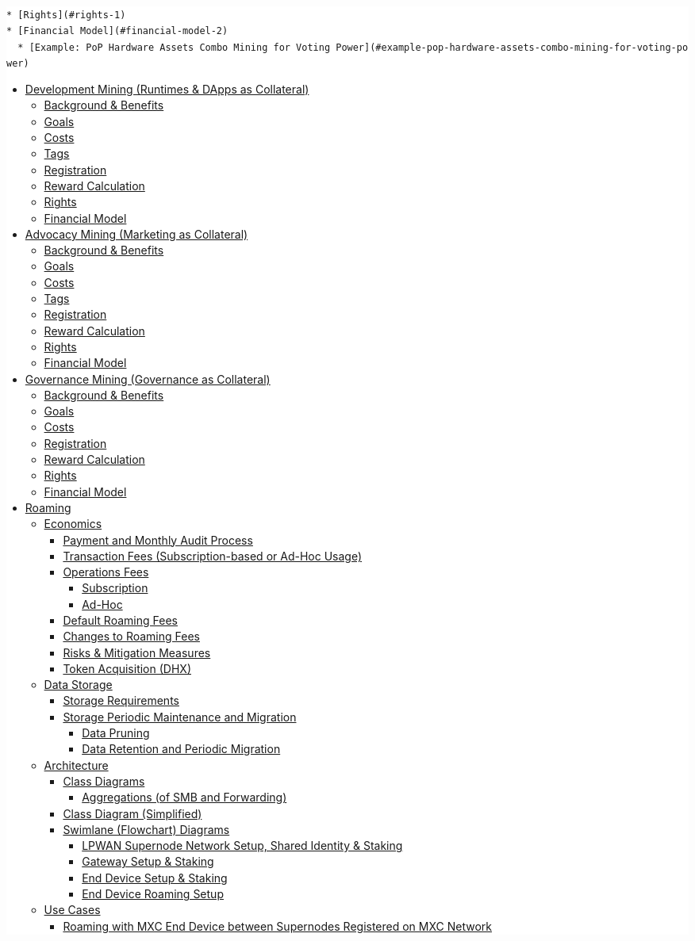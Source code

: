     * [Rights](#rights-1)
    * [Financial Model](#financial-model-2)
      * [Example: PoP Hardware Assets Combo Mining for Voting Power](#example-pop-hardware-assets-combo-mining-for-voting-power)
  * [Development Mining (Runtimes & DApps as Collateral)](#development-mining-runtimes--dapps-as-collateral)
    * [Background & Benefits](#background--benefits-2)
    * [Goals](#goals-3)
    * [Costs](#costs-2)
    * [Tags](#tags)
    * [Registration](#registration-2)
    * [Reward Calculation](#reward-calculation-2)
    * [Rights](#rights-2)
    * [Financial Model](#financial-model-3)
  * [Advocacy Mining (Marketing as Collateral)](#advocacy-mining-marketing-as-collateral)
    * [Background & Benefits](#background--benefits-3)
    * [Goals](#goals-4)
    * [Costs](#costs-3)
    * [Tags](#tags-1)
    * [Registration](#registration-3)
    * [Reward Calculation](#reward-calculation-3)
    * [Rights](#rights-3)
    * [Financial Model](#financial-model-4)
  * [Governance Mining (Governance as Collateral)](#governance-mining-governance-as-collateral)
    * [Background & Benefits](#background--benefits-4)
    * [Goals](#goals-5)
    * [Costs](#costs-4)
    * [Registration](#registration-4)
    * [Reward Calculation](#reward-calculation-4)
    * [Rights](#rights-4)
    * [Financial Model](#financial-model-5)
* [Roaming](#roaming-2)
  * [Economics](#economics)
    * [Payment and Monthly Audit Process](#payment-and-monthly-audit-process)
    * [Transaction Fees (Subscription-based or Ad-Hoc Usage)](#transaction-fees-subscription-based-or-ad-hoc-usage)
    * [Operations Fees](#operations-fees)
      * [Subscription](#subscription)
      * [Ad-Hoc](#ad-hoc)
    * [Default Roaming Fees](#default-roaming-fees)
    * [Changes to Roaming Fees](#changes-to-roaming-fees)
    * [Risks & Mitigation Measures](#risks--mitigation-measures)
    * [Token Acquisition (DHX)](#token-acquisition-dhx)
  * [Data Storage](#data-storage)
    * [Storage Requirements](#storage-requirements)
    * [Storage Periodic Maintenance and Migration](#storage-periodic-maintenance-and-migration)
      * [Data Pruning](#data-pruning)
      * [Data Retention and Periodic Migration](#data-retention-and-periodic-migration)
  * [Architecture](#architecture)
    * [Class Diagrams](#class-diagrams)
      * [Aggregations (of SMB and Forwarding)](#aggregations-of-smb-and-forwarding)
    * [Class Diagram (Simplified)](#class-diagram-simplified)
    * [Swimlane (Flowchart) Diagrams](#swimlane-flowchart-diagrams)
      * [LPWAN Supernode Network Setup, Shared Identity & Staking](#lpwan-supernode-network-setup-shared-identity--staking)
      * [Gateway Setup & Staking](#gateway-setup--staking)
      * [End Device Setup & Staking](#end-device-setup--staking)
      * [End Device Roaming Setup](#end-device-roaming-setup)
  * [Use Cases](#use-cases)
    * [Roaming with MXC End Device between Supernodes Registered on MXC Network](#roaming-with-mxc-end-device-between-supernodes-registered-on-mxc-network)
